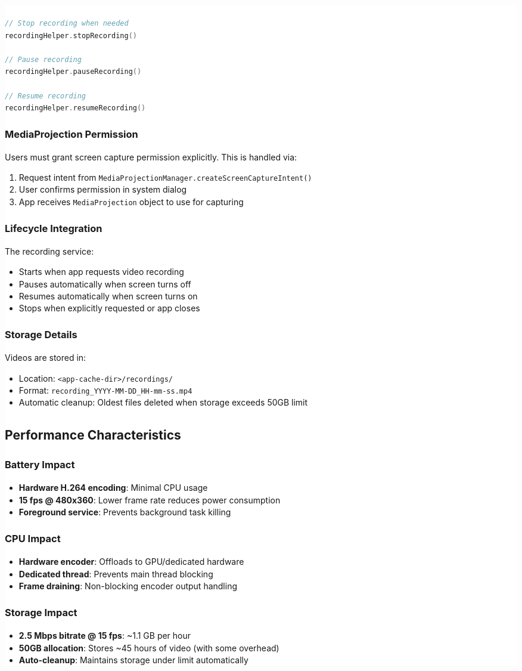 ```kotlin

// Stop recording when needed
recordingHelper.stopRecording()

// Pause recording
recordingHelper.pauseRecording()

// Resume recording
recordingHelper.resumeRecording()
```

### MediaProjection Permission

Users must grant screen capture permission explicitly. This is handled via:

1. Request intent from `MediaProjectionManager.createScreenCaptureIntent()`
2. User confirms permission in system dialog
3. App receives `MediaProjection` object to use for capturing

### Lifecycle Integration

The recording service:
- Starts when app requests video recording
- Pauses automatically when screen turns off
- Resumes automatically when screen turns on
- Stops when explicitly requested or app closes

### Storage Details

Videos are stored in:
- Location: `<app-cache-dir>/recordings/`
- Format: `recording_YYYY-MM-DD_HH-mm-ss.mp4`
- Automatic cleanup: Oldest files deleted when storage exceeds 50GB limit

## Performance Characteristics

### Battery Impact
- **Hardware H.264 encoding**: Minimal CPU usage
- **15 fps @ 480x360**: Lower frame rate reduces power consumption
- **Foreground service**: Prevents background task killing

### CPU Impact
- **Hardware encoder**: Offloads to GPU/dedicated hardware
- **Dedicated thread**: Prevents main thread blocking
- **Frame draining**: Non-blocking encoder output handling

### Storage Impact
- **2.5 Mbps bitrate @ 15 fps**: ~1.1 GB per hour
- **50GB allocation**: Stores ~45 hours of video (with some overhead)
- **Auto-cleanup**: Maintains storage under limit automatically

